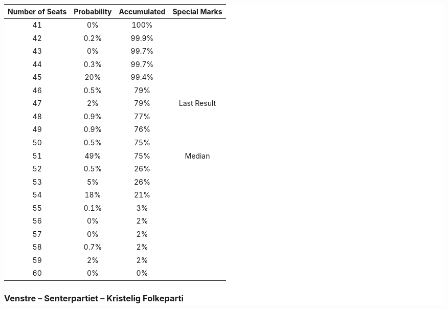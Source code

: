 | Number of Seats | Probability | Accumulated | Special Marks |
|:---------------:|:-----------:|:-----------:|:-------------:|
| 41 | 0% | 100% |  |
| 42 | 0.2% | 99.9% |  |
| 43 | 0% | 99.7% |  |
| 44 | 0.3% | 99.7% |  |
| 45 | 20% | 99.4% |  |
| 46 | 0.5% | 79% |  |
| 47 | 2% | 79% | Last Result |
| 48 | 0.9% | 77% |  |
| 49 | 0.9% | 76% |  |
| 50 | 0.5% | 75% |  |
| 51 | 49% | 75% | Median |
| 52 | 0.5% | 26% |  |
| 53 | 5% | 26% |  |
| 54 | 18% | 21% |  |
| 55 | 0.1% | 3% |  |
| 56 | 0% | 2% |  |
| 57 | 0% | 2% |  |
| 58 | 0.7% | 2% |  |
| 59 | 2% | 2% |  |
| 60 | 0% | 0% |  |

### Venstre – Senterpartiet – Kristelig Folkeparti
